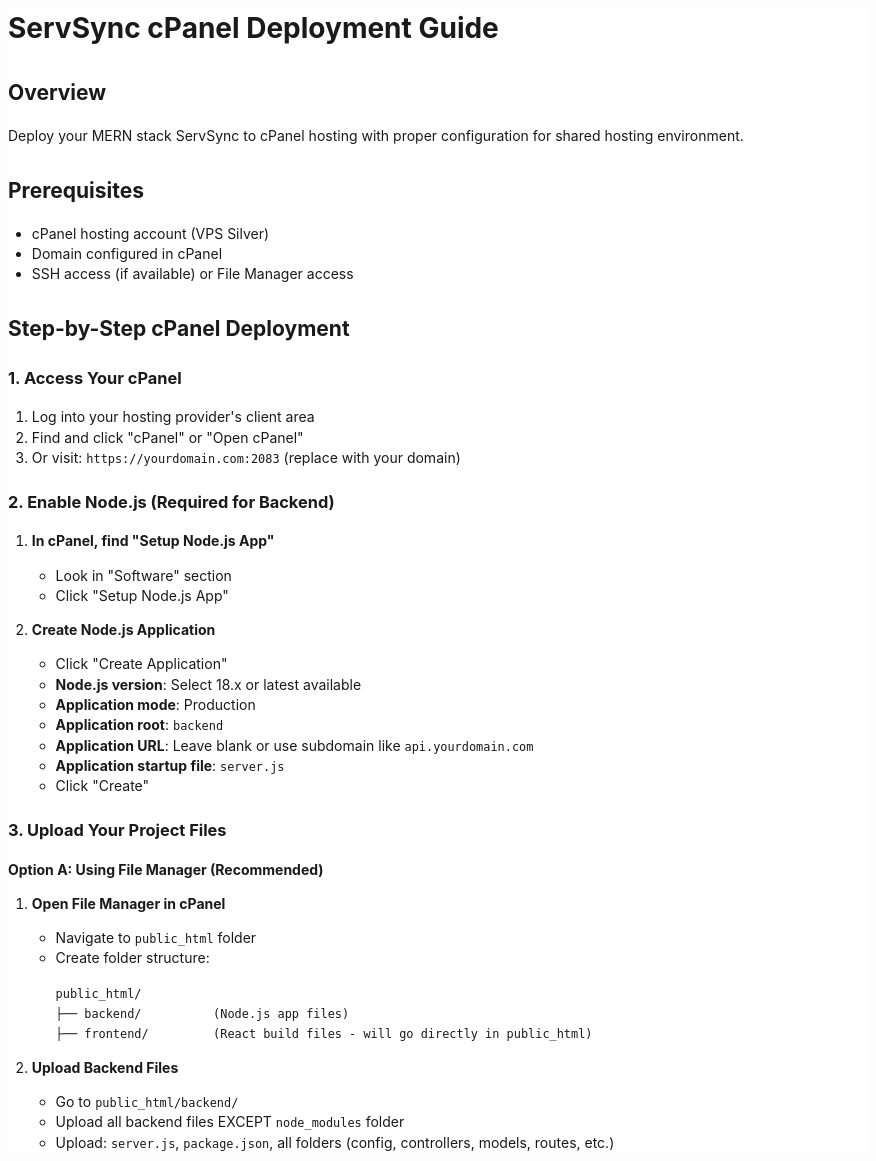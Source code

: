 # ServSync cPanel Deployment Guide

## Overview
Deploy your MERN stack ServSync to cPanel hosting with proper configuration for shared hosting environment.

## Prerequisites
- cPanel hosting account (VPS Silver)
- Domain configured in cPanel
- SSH access (if available) or File Manager access

## Step-by-Step cPanel Deployment

### 1. Access Your cPanel

1. Log into your hosting provider's client area
2. Find and click "cPanel" or "Open cPanel"
3. Or visit: `https://yourdomain.com:2083` (replace with your domain)

### 2. Enable Node.js (Required for Backend)

1. **In cPanel, find "Setup Node.js App"**
   - Look in "Software" section
   - Click "Setup Node.js App"

2. **Create Node.js Application**
   - Click "Create Application"
   - **Node.js version**: Select 18.x or latest available
   - **Application mode**: Production
   - **Application root**: `backend` 
   - **Application URL**: Leave blank or use subdomain like `api.yourdomain.com`
   - **Application startup file**: `server.js`
   - Click "Create"

### 3. Upload Your Project Files

**Option A: Using File Manager (Recommended)**

1. **Open File Manager in cPanel**
   - Navigate to `public_html` folder
   - Create folder structure:
     ```
     public_html/
     ├── backend/          (Node.js app files)
     ├── frontend/         (React build files - will go directly in public_html)
     ```

2. **Upload Backend Files**
   - Go to `public_html/backend/`
   - Upload all backend files EXCEPT `node_modules` folder
   - Upload: `server.js`, `package.json`, all folders (config, controllers, models, routes, etc.)
